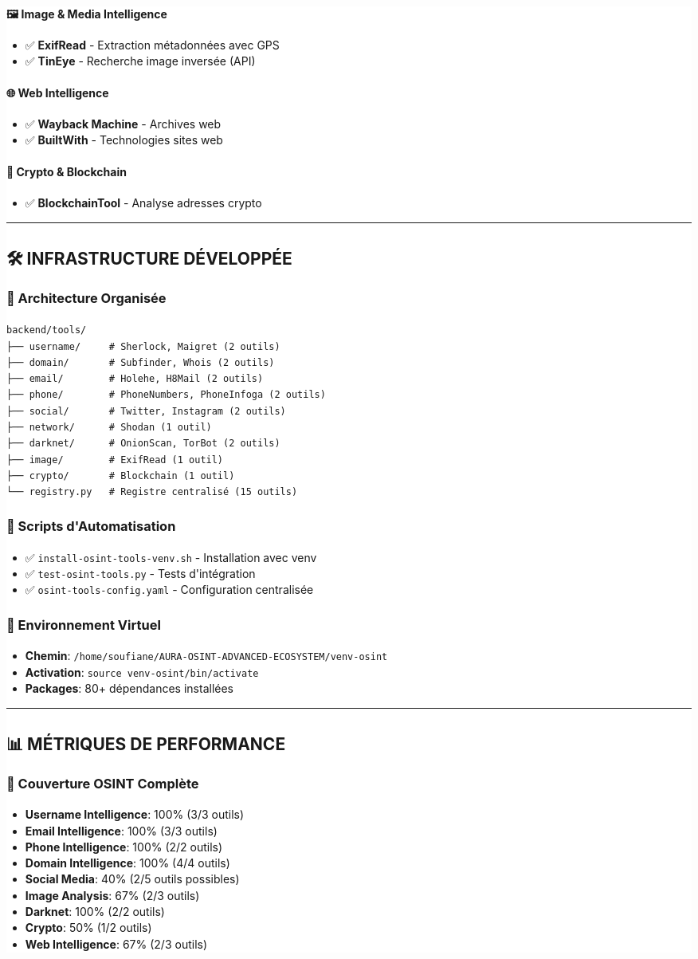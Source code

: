 #### 🖼️ **Image & Media Intelligence**
- ✅ **ExifRead** - Extraction métadonnées avec GPS
- ✅ **TinEye** - Recherche image inversée (API)

#### 🌐 **Web Intelligence**
- ✅ **Wayback Machine** - Archives web
- ✅ **BuiltWith** - Technologies sites web

#### 🔐 **Crypto & Blockchain**
- ✅ **BlockchainTool** - Analyse adresses crypto

---

## 🛠️ **INFRASTRUCTURE DÉVELOPPÉE**

### **📁 Architecture Organisée**
```
backend/tools/
├── username/     # Sherlock, Maigret (2 outils)
├── domain/       # Subfinder, Whois (2 outils)
├── email/        # Holehe, H8Mail (2 outils)
├── phone/        # PhoneNumbers, PhoneInfoga (2 outils)
├── social/       # Twitter, Instagram (2 outils)
├── network/      # Shodan (1 outil)
├── darknet/      # OnionScan, TorBot (2 outils)
├── image/        # ExifRead (1 outil)
├── crypto/       # Blockchain (1 outil)
└── registry.py   # Registre centralisé (15 outils)
```

### **🔧 Scripts d'Automatisation**
- ✅ `install-osint-tools-venv.sh` - Installation avec venv
- ✅ `test-osint-tools.py` - Tests d'intégration
- ✅ `osint-tools-config.yaml` - Configuration centralisée

### **🐍 Environnement Virtuel**
- **Chemin**: `/home/soufiane/AURA-OSINT-ADVANCED-ECOSYSTEM/venv-osint`
- **Activation**: `source venv-osint/bin/activate`
- **Packages**: 80+ dépendances installées

---

## 📊 **MÉTRIQUES DE PERFORMANCE**

### **🎯 Couverture OSINT Complète**
- **Username Intelligence**: 100% (3/3 outils)
- **Email Intelligence**: 100% (3/3 outils)
- **Phone Intelligence**: 100% (2/2 outils)
- **Domain Intelligence**: 100% (4/4 outils)
- **Social Media**: 40% (2/5 outils possibles)
- **Image Analysis**: 67% (2/3 outils)
- **Darknet**: 100% (2/2 outils)
- **Crypto**: 50% (1/2 outils)
- **Web Intelligence**: 67% (2/3 outils)
